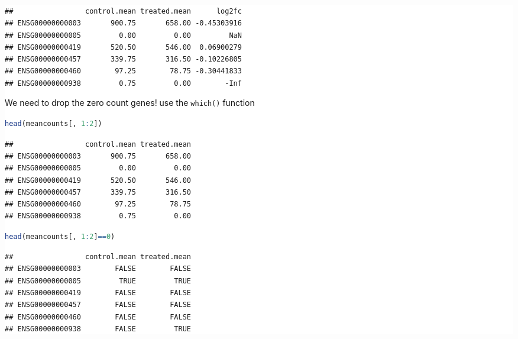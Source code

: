     ##                 control.mean treated.mean      log2fc
    ## ENSG00000000003       900.75       658.00 -0.45303916
    ## ENSG00000000005         0.00         0.00         NaN
    ## ENSG00000000419       520.50       546.00  0.06900279
    ## ENSG00000000457       339.75       316.50 -0.10226805
    ## ENSG00000000460        97.25        78.75 -0.30441833
    ## ENSG00000000938         0.75         0.00        -Inf

We need to drop the zero count genes! use the `which()` function

``` r
head(meancounts[, 1:2])
```

    ##                 control.mean treated.mean
    ## ENSG00000000003       900.75       658.00
    ## ENSG00000000005         0.00         0.00
    ## ENSG00000000419       520.50       546.00
    ## ENSG00000000457       339.75       316.50
    ## ENSG00000000460        97.25        78.75
    ## ENSG00000000938         0.75         0.00

``` r
head(meancounts[, 1:2]==0)
```

    ##                 control.mean treated.mean
    ## ENSG00000000003        FALSE        FALSE
    ## ENSG00000000005         TRUE         TRUE
    ## ENSG00000000419        FALSE        FALSE
    ## ENSG00000000457        FALSE        FALSE
    ## ENSG00000000460        FALSE        FALSE
    ## ENSG00000000938        FALSE         TRUE
